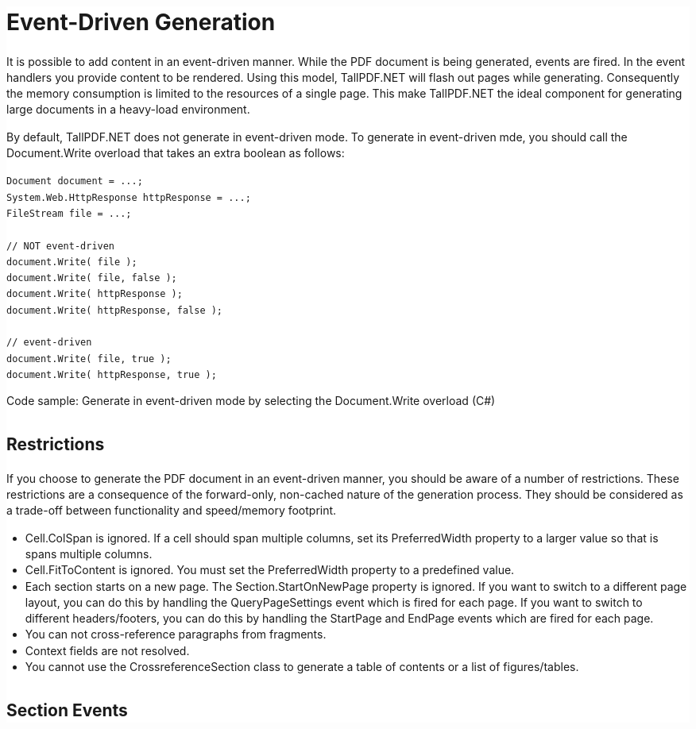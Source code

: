 # Event-Driven Generation

It is possible to add content in an event-driven manner. While the PDF document is being generated, events are fired. In the event handlers you provide content to be rendered. Using this model, TallPDF.NET will flash out pages while generating. Consequently the memory consumption is limited to the resources of a single page. This make TallPDF.NET the ideal component for generating large documents in a heavy-load environment.


By default, TallPDF.NET does not generate in event-driven mode. To generate in event-driven mde, you should call the Document.Write overload that takes an extra boolean as follows:


```
Document document = ...;
System.Web.HttpResponse httpResponse = ...;
FileStream file = ...;

// NOT event-driven
document.Write( file );
document.Write( file, false );
document.Write( httpResponse );
document.Write( httpResponse, false );

// event-driven
document.Write( file, true );
document.Write( httpResponse, true );
```

Code sample: Generate in event-driven mode by selecting the Document.Write overload (C#)



## Restrictions

If you choose to generate the PDF document in an event-driven manner, you should be aware of a number of restrictions. These restrictions are a consequence of the forward-only, non-cached nature of the generation process. They should be considered as a trade-off between functionality and speed/memory footprint.
&nbsp;<ul><li>
Cell.ColSpan is ignored. If a cell should span multiple columns, set its PreferredWidth property to a larger value so that is spans multiple columns.</li><li>
Cell.FitToContent is ignored. You must set the PreferredWidth property to a predefined value.</li><li>
Each section starts on a new page. The Section.StartOnNewPage property is ignored. If you want to switch to a different page layout, you can do this by handling the QueryPageSettings event which is fired for each page. If you want to switch to different headers/footers, you can do this by handling the StartPage and EndPage events which are fired for each page.</li><li>
You can not cross-reference paragraphs from fragments.</li><li>
Context fields are not resolved.</li><li>
You cannot use the CrossreferenceSection class to generate a table of contents or a list of figures/tables.</li></ul>

## Section Events
